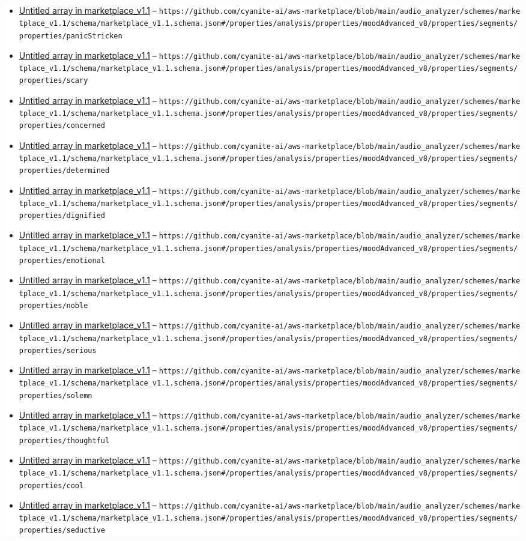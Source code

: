 *   [Untitled array in marketplace\_v1.1](./marketplace_v1-properties-analysis-properties-moodadvanced_v8-properties-segments-properties-panicstricken.md) – `https://github.com/cyanite-ai/aws-marketplace/blob/main/audio_analyzer/schemes/marketplace_v1.1/schema/marketplace_v1.1.schema.json#/properties/analysis/properties/moodAdvanced_v8/properties/segments/properties/panicStricken`

*   [Untitled array in marketplace\_v1.1](./marketplace_v1-properties-analysis-properties-moodadvanced_v8-properties-segments-properties-scary.md) – `https://github.com/cyanite-ai/aws-marketplace/blob/main/audio_analyzer/schemes/marketplace_v1.1/schema/marketplace_v1.1.schema.json#/properties/analysis/properties/moodAdvanced_v8/properties/segments/properties/scary`

*   [Untitled array in marketplace\_v1.1](./marketplace_v1-properties-analysis-properties-moodadvanced_v8-properties-segments-properties-concerned.md) – `https://github.com/cyanite-ai/aws-marketplace/blob/main/audio_analyzer/schemes/marketplace_v1.1/schema/marketplace_v1.1.schema.json#/properties/analysis/properties/moodAdvanced_v8/properties/segments/properties/concerned`

*   [Untitled array in marketplace\_v1.1](./marketplace_v1-properties-analysis-properties-moodadvanced_v8-properties-segments-properties-determined.md) – `https://github.com/cyanite-ai/aws-marketplace/blob/main/audio_analyzer/schemes/marketplace_v1.1/schema/marketplace_v1.1.schema.json#/properties/analysis/properties/moodAdvanced_v8/properties/segments/properties/determined`

*   [Untitled array in marketplace\_v1.1](./marketplace_v1-properties-analysis-properties-moodadvanced_v8-properties-segments-properties-dignified.md) – `https://github.com/cyanite-ai/aws-marketplace/blob/main/audio_analyzer/schemes/marketplace_v1.1/schema/marketplace_v1.1.schema.json#/properties/analysis/properties/moodAdvanced_v8/properties/segments/properties/dignified`

*   [Untitled array in marketplace\_v1.1](./marketplace_v1-properties-analysis-properties-moodadvanced_v8-properties-segments-properties-emotional.md) – `https://github.com/cyanite-ai/aws-marketplace/blob/main/audio_analyzer/schemes/marketplace_v1.1/schema/marketplace_v1.1.schema.json#/properties/analysis/properties/moodAdvanced_v8/properties/segments/properties/emotional`

*   [Untitled array in marketplace\_v1.1](./marketplace_v1-properties-analysis-properties-moodadvanced_v8-properties-segments-properties-noble.md) – `https://github.com/cyanite-ai/aws-marketplace/blob/main/audio_analyzer/schemes/marketplace_v1.1/schema/marketplace_v1.1.schema.json#/properties/analysis/properties/moodAdvanced_v8/properties/segments/properties/noble`

*   [Untitled array in marketplace\_v1.1](./marketplace_v1-properties-analysis-properties-moodadvanced_v8-properties-segments-properties-serious.md) – `https://github.com/cyanite-ai/aws-marketplace/blob/main/audio_analyzer/schemes/marketplace_v1.1/schema/marketplace_v1.1.schema.json#/properties/analysis/properties/moodAdvanced_v8/properties/segments/properties/serious`

*   [Untitled array in marketplace\_v1.1](./marketplace_v1-properties-analysis-properties-moodadvanced_v8-properties-segments-properties-solemn.md) – `https://github.com/cyanite-ai/aws-marketplace/blob/main/audio_analyzer/schemes/marketplace_v1.1/schema/marketplace_v1.1.schema.json#/properties/analysis/properties/moodAdvanced_v8/properties/segments/properties/solemn`

*   [Untitled array in marketplace\_v1.1](./marketplace_v1-properties-analysis-properties-moodadvanced_v8-properties-segments-properties-thoughtful.md) – `https://github.com/cyanite-ai/aws-marketplace/blob/main/audio_analyzer/schemes/marketplace_v1.1/schema/marketplace_v1.1.schema.json#/properties/analysis/properties/moodAdvanced_v8/properties/segments/properties/thoughtful`

*   [Untitled array in marketplace\_v1.1](./marketplace_v1-properties-analysis-properties-moodadvanced_v8-properties-segments-properties-cool.md) – `https://github.com/cyanite-ai/aws-marketplace/blob/main/audio_analyzer/schemes/marketplace_v1.1/schema/marketplace_v1.1.schema.json#/properties/analysis/properties/moodAdvanced_v8/properties/segments/properties/cool`

*   [Untitled array in marketplace\_v1.1](./marketplace_v1-properties-analysis-properties-moodadvanced_v8-properties-segments-properties-seductive.md) – `https://github.com/cyanite-ai/aws-marketplace/blob/main/audio_analyzer/schemes/marketplace_v1.1/schema/marketplace_v1.1.schema.json#/properties/analysis/properties/moodAdvanced_v8/properties/segments/properties/seductive`
